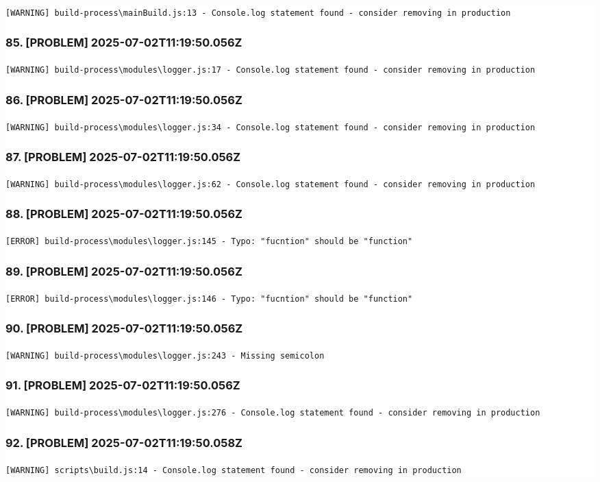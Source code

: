 ```
[WARNING] build-process\mainBuild.js:13 - Console.log statement found - consider removing in production
```

### 85. [PROBLEM] 2025-07-02T11:19:50.056Z

```
[WARNING] build-process\modules\logger.js:17 - Console.log statement found - consider removing in production
```

### 86. [PROBLEM] 2025-07-02T11:19:50.056Z

```
[WARNING] build-process\modules\logger.js:34 - Console.log statement found - consider removing in production
```

### 87. [PROBLEM] 2025-07-02T11:19:50.056Z

```
[WARNING] build-process\modules\logger.js:62 - Console.log statement found - consider removing in production
```

### 88. [PROBLEM] 2025-07-02T11:19:50.056Z

```
[ERROR] build-process\modules\logger.js:145 - Typo: "fucntion" should be "function"
```

### 89. [PROBLEM] 2025-07-02T11:19:50.056Z

```
[ERROR] build-process\modules\logger.js:146 - Typo: "fucntion" should be "function"
```

### 90. [PROBLEM] 2025-07-02T11:19:50.056Z

```
[WARNING] build-process\modules\logger.js:243 - Missing semicolon
```

### 91. [PROBLEM] 2025-07-02T11:19:50.056Z

```
[WARNING] build-process\modules\logger.js:276 - Console.log statement found - consider removing in production
```

### 92. [PROBLEM] 2025-07-02T11:19:50.058Z

```
[WARNING] scripts\build.js:14 - Console.log statement found - consider removing in production
```

